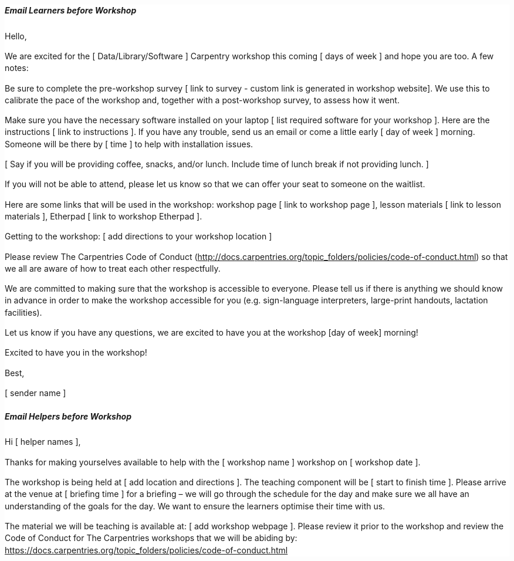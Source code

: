 
##### Email Learners before Workshop   

Hello,  

We are excited for the [ Data/Library/Software ] Carpentry workshop this coming [ days of week ] and hope you are too. A few notes:  

Be sure to complete the pre-workshop survey [ link to survey - custom link is generated in workshop website]. We use this to calibrate the pace of the workshop and, together with a post-workshop survey, to assess how it went.  

Make sure you have the necessary software installed on your laptop [ list required software for your workshop ]. Here are the instructions [ link to instructions ]. If you have any trouble, send us an email or come a little early [ day of week ] morning. Someone will be there by [ time ] to help with installation issues.  

[ Say if you will be providing coffee, snacks, and/or lunch. Include time of lunch break if not providing lunch. ] 

If you will not be able to attend, please let us know so that we can offer your seat to someone on the waitlist. 

Here are some links that will be used in the workshop: workshop page [ link to workshop page ], lesson materials [ link to lesson materials ], Etherpad [ link to workshop Etherpad ].  

Getting to the workshop: [ add directions to your workshop location ]  

Please review The Carpentries Code of Conduct (http://docs.carpentries.org/topic_folders/policies/code-of-conduct.html) so that we all are aware of how to treat each other respectfully.  

We are committed to making sure that the workshop is accessible to everyone. Please tell us if there is anything we should know in advance in order to make the workshop accessible for you (e.g. sign-language interpreters, large-print handouts, lactation facilities).

Let us know if you have any questions, we are excited to have you at the workshop [day of week] morning!  

Excited to have you in the workshop!

Best,

[ sender name ]


##### Email Helpers before Workshop   

Hi [ helper names ],
 
Thanks for making yourselves available to help with the [ workshop name ] workshop on [ workshop date ].
 
The workshop is being held at [ add location and directions ]. The teaching component will be [ start to finish time ]. Please arrive at the venue at [ briefing time ] for a briefing – we will go through the schedule for the day and make sure we all have an understanding of the goals for the day. We want to ensure the learners optimise their time with us. 
 
The material we will be teaching is available at: [ add workshop webpage ]. Please review it prior to the workshop and review  the Code of Conduct for The Carpentries workshops that we will be abiding by: https://docs.carpentries.org/topic_folders/policies/code-of-conduct.html
 